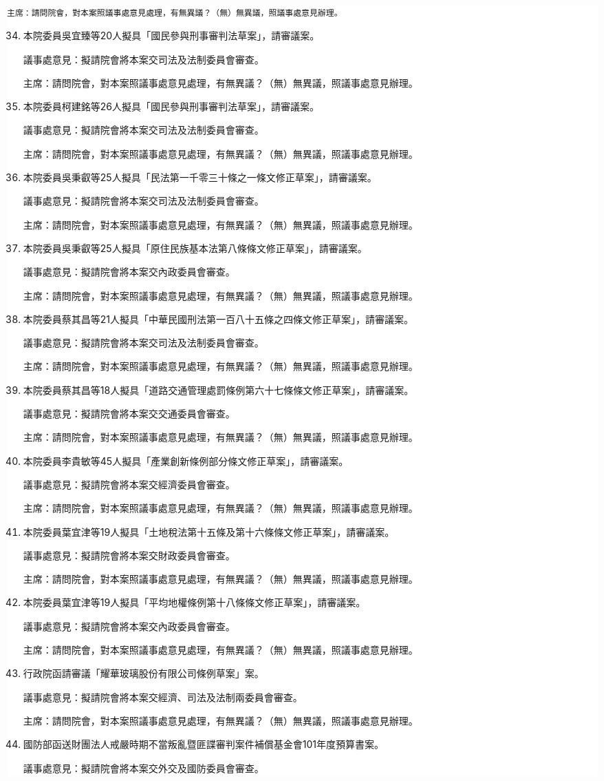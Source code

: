     主席：請問院會，對本案照議事處意見處理，有無異議？（無）無異議，照議事處意見辦理。

34. 本院委員吳宜臻等20人擬具「國民參與刑事審判法草案」，請審議案。

    議事處意見：擬請院會將本案交司法及法制委員會審查。

    主席：請問院會，對本案照議事處意見處理，有無異議？（無）無異議，照議事處意見辦理。

35. 本院委員柯建銘等26人擬具「國民參與刑事審判法草案」，請審議案。

    議事處意見：擬請院會將本案交司法及法制委員會審查。

    主席：請問院會，對本案照議事處意見處理，有無異議？（無）無異議，照議事處意見辦理。

36. 本院委員吳秉叡等25人擬具「民法第一千零三十條之一條文修正草案」，請審議案。

    議事處意見：擬請院會將本案交司法及法制委員會審查。

    主席：請問院會，對本案照議事處意見處理，有無異議？（無）無異議，照議事處意見辦理。

37. 本院委員吳秉叡等25人擬具「原住民族基本法第八條條文修正草案」，請審議案。

    議事處意見：擬請院會將本案交內政委員會審查。

    主席：請問院會，對本案照議事處意見處理，有無異議？（無）無異議，照議事處意見辦理。

38. 本院委員蔡其昌等21人擬具「中華民國刑法第一百八十五條之四條文修正草案」，請審議案。

    議事處意見：擬請院會將本案交司法及法制委員會審查。

    主席：請問院會，對本案照議事處意見處理，有無異議？（無）無異議，照議事處意見辦理。

39. 本院委員蔡其昌等18人擬具「道路交通管理處罰條例第六十七條條文修正草案」，請審議案。

    議事處意見：擬請院會將本案交交通委員會審查。

    主席：請問院會，對本案照議事處意見處理，有無異議？（無）無異議，照議事處意見辦理。

40. 本院委員李貴敏等45人擬具「產業創新條例部分條文修正草案」，請審議案。

    議事處意見：擬請院會將本案交經濟委員會審查。

    主席：請問院會，對本案照議事處意見處理，有無異議？（無）無異議，照議事處意見辦理。

41. 本院委員葉宜津等19人擬具「土地稅法第十五條及第十六條條文修正草案」，請審議案。

    議事處意見：擬請院會將本案交財政委員會審查。

    主席：請問院會，對本案照議事處意見處理，有無異議？（無）無異議，照議事處意見辦理。

42. 本院委員葉宜津等19人擬具「平均地權條例第十八條條文修正草案」，請審議案。

    議事處意見：擬請院會將本案交內政委員會審查。

    主席：請問院會，對本案照議事處意見處理，有無異議？（無）無異議，照議事處意見辦理。

43. 行政院函請審議「耀華玻璃股份有限公司條例草案」案。

    議事處意見：擬請院會將本案交經濟、司法及法制兩委員會審查。

    主席：請問院會，對本案照議事處意見處理，有無異議？（無）無異議，照議事處意見辦理。

44. 國防部函送財團法人戒嚴時期不當叛亂暨匪諜審判案件補償基金會101年度預算書案。

    議事處意見：擬請院會將本案交外交及國防委員會審查。
